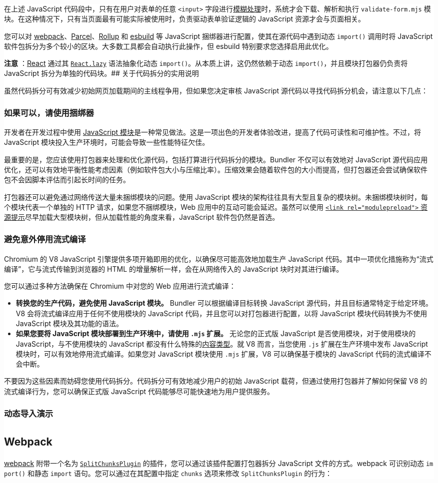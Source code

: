 在上述 JavaScript 代码段中，只有在用户对表单的任意 `<input>` 字段进行[模糊处理](https://developer.mozilla.org/docs/Web/API/Element/blur_event)时，系统才会下载、解析和执行 `validate-form.mjs` 模块。在这种情况下，只有当页面最有可能实际被使用时，负责驱动表单验证逻辑的 JavaScript 资源才会与页面相关。

您可以对 [webpack](https://webpack.js.org/guides/code-splitting/)、[Parcel](https://parceljs.org/features/code-splitting/)、[Rollup](https://rollupjs.org/guide/en#dynamic-import) 和 [esbuild](https://esbuild.github.io/api/#splitting) 等 JavaScript 捆绑器进行配置，使其在源代码中遇到动态 `import()` 调用时将 JavaScript 软件包拆分为多个较小的区块。大多数工具都会自动执行此操作，但 esbuild 特别要求您选择启用此优化。

**注意** ：[React](https://react.dev/) 通过其 [`React.lazy`](https://react.dev/reference/react/lazy) 语法抽象化动态 `import()`。从本质上讲，这仍然依赖于动态 `import()`，并且模块打包器仍负责将 JavaScript 拆分为单独的代码块。## 关于代码拆分的实用说明

虽然代码拆分可有效减少初始网页加载期间的主线程争用，但如果您决定审核 JavaScript 源代码以寻找代码拆分机会，请注意以下几点：

### 如果可以，请使用捆绑器

开发者在开发过程中使用 [JavaScript 模块](https://developer.mozilla.org/docs/Web/JavaScript/Guide/Modules)是一种常见做法。这是一项出色的开发者体验改进，提高了代码可读性和可维护性。不过，将 JavaScript 模块投入生产环境时，可能会导致一些性能特征欠佳。

最重要的是，您应该使用打包器来处理和优化源代码，包括打算进行代码拆分的模块。Bundler 不仅可以有效地对 JavaScript 源代码应用优化，还可以有效地平衡性能考虑因素（例如软件包大小与压缩比率）。压缩效果会随着软件包的大小而提高，但打包器还会尝试确保软件包不会因脚本评估而引起长时间的任务。

打包器还可以避免通过网络传送大量未捆绑模块的问题。使用 JavaScript 模块的架构往往具有大型且复杂的模块树。未捆绑模块树时，每个模块代表一个单独的 HTTP 请求，如果您不捆绑模块，Web 应用中的互动可能会延迟。虽然可以使用 [`<link rel="modulepreload">` 资源提示](https://developer.chrome.com/blog/modulepreload/)尽早加载大型模块树，但从加载性能的角度来看，JavaScript 软件包仍然是首选。

### 避免意外停用流式编译

Chromium 的 V8 JavaScript 引擎提供多项开箱即用的优化，以确保尽可能高效地加载生产 JavaScript 代码。其中一项优化措施称为“流式编译”，它与流式传输到浏览器的 HTML 的增量解析一样，会在从网络传入的 JavaScript 块时对其进行编译。

您可以通过多种方法确保在 Chromium 中对您的 Web 应用进行流式编译：

* **转换您的生产代码，避免使用 JavaScript 模块。** Bundler 可以根据编译目标转换 JavaScript 源代码，并且目标通常特定于给定环境。V8 会将流式编译应用于任何不使用模块的 JavaScript 代码，并且您可以对打包器进行配置，以将 JavaScript 模块代码转换为不使用 JavaScript 模块及其功能的语法。
* **如果您要将 JavaScript 模块部署到生产环境中，请使用 `.mjs` 扩展。** 无论您的正式版 JavaScript 是否使用模块，对于使用模块的 JavaScript，与不使用模块的 JavaScript 都没有什么特殊的[内容类型](https://en.wikipedia.org/wiki/Media_type)。就 V8 而言，当您使用 `.js` 扩展在生产环境中发布 JavaScript 模块时，可以有效地停用流式编译。如果您对 JavaScript 模块使用 `.mjs` 扩展，V8 可以确保基于模块的 JavaScript 代码的流式编译不会中断。

不要因为这些因素而妨碍您使用代码拆分。代码拆分可有效地减少用户的初始 JavaScript 载荷，但通过使用打包器并了解如何保留 V8 的流式编译行为，您可以确保正式版 JavaScript 代码能够尽可能快速地为用户提供服务。

### 动态导入演示

<iframe allow="camera; clipboard-read; clipboard-write; encrypted-media; geolocation; microphone; midi" loading="lazy" src="https://glitch.com/embed/#!/embed/learn-performance-dynamic-import?attributionHidden=true&amp;sidebarCollapsed=true&amp;previewSize=100" data-darkreader-inline-border-top="" data-darkreader-inline-border-right="" data-darkreader-inline-border-bottom="" data-darkreader-inline-border-left="" data-title="Glitch 上的 learn-performance-dynamic-import"></iframe>

## Webpack

[webpack](https://webpack.js.org/guides/code-splitting/) 附带一个名为 [`SplitChunksPlugin`](https://webpack.js.org/plugins/split-chunks-plugin/) 的插件，您可以通过该插件配置打包器拆分 JavaScript 文件的方式。webpack 可识别动态 `import()` 和静态 `import` 语句。您可以通过在其配置中指定 `chunks` 选项来修改 `SplitChunksPlugin` 的行为：
